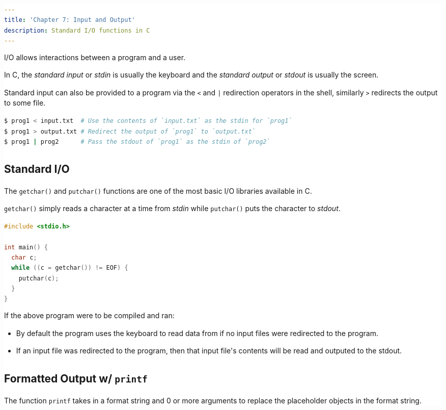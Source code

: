 ```yaml
---
title: 'Chapter 7: Input and Output'
description: Standard I/O functions in C
---
```


I/O allows interactions between a program and a user.

In C, the *standard input* or *stdin* is usually the keyboard 
and the *standard output* or *stdout* is usually the screen.

Standard input can also be provided to a program via the 
`<` and `|` redirection operators in the shell, similarly 
`>` redirects the output to some file.

```bash
$ prog1 < input.txt  # Use the contents of `input.txt` as the stdin for `prog1`
$ prog1 > output.txt # Redirect the output of `prog1` to `output.txt`
$ prog1 | prog2      # Pass the stdout of `prog1` as the stdin of `prog2`
```

## Standard I/O

The `getchar()` and `putchar()` functions are one of the most 
basic I/O libraries available in C.

`getchar()` simply reads a character at a time from 
*stdin* while `putchar()` puts the character to *stdout*.

```c
#include <stdio.h>

int main() {
  char c;
  while ((c = getchar()) != EOF) {
    putchar(c);
  }
}
```

If the above program were to be compiled and ran:

* By default the program uses the keyboard to read data 
  from if no input files were redirected to the program.

* If an input file was redirected to the program, then 
  that input file's contents will be read and outputed
  to the stdout.

## Formatted Output w/ `printf`

The function `printf` takes in a format string and 0 or 
more arguments to replace the placeholder objects in 
the format string.
